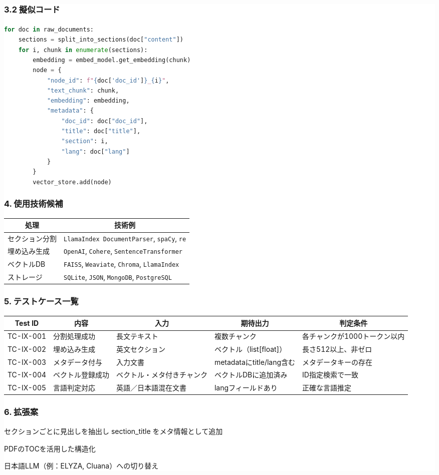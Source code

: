 ### 3.2 擬似コード

```python
for doc in raw_documents:
    sections = split_into_sections(doc["content"])
    for i, chunk in enumerate(sections):
        embedding = embed_model.get_embedding(chunk)
        node = {
            "node_id": f"{doc['doc_id']}_{i}",
            "text_chunk": chunk,
            "embedding": embedding,
            "metadata": {
                "doc_id": doc["doc_id"],
                "title": doc["title"],
                "section": i,
                "lang": doc["lang"]
            }
        }
        vector_store.add(node)
```


### 4. 使用技術候補

| 処理           | 技術例                                                   |
|----------------|----------------------------------------------------------|
| セクション分割 | `LlamaIndex DocumentParser`, `spaCy`, `re`              |
| 埋め込み生成   | `OpenAI`, `Cohere`, `SentenceTransformer`               |
| ベクトルDB     | `FAISS`, `Weaviate`, `Chroma`, `LlamaIndex`             |
| ストレージ     | `SQLite`, `JSON`, `MongoDB`, `PostgreSQL`               |

### 5. テストケース一覧
| Test ID     | 内容               | 入力                        | 期待出力                    | 判定条件                              |
|-------------|--------------------|-----------------------------|-----------------------------|----------------------------------------|
| TC-IX-001   | 分割処理成功        | 長文テキスト                 | 複数チャンク                | 各チャンクが1000トークン以内           |
| TC-IX-002   | 埋め込み生成        | 英文セクション               | ベクトル（list[float]）     | 長さ512以上、非ゼロ                   |
| TC-IX-003   | メタデータ付与      | 入力文書                     | metadataにtitle/lang含む     | メタデータキーの存在                  |
| TC-IX-004   | ベクトル登録成功    | ベクトル・メタ付きチャンク   | ベクトルDBに追加済み         | ID指定検索で一致                      |
| TC-IX-005   | 言語判定対応        | 英語／日本語混在文書         | langフィールドあり           | 正確な言語推定                        |

### 6. 拡張案
セクションごとに見出しを抽出し section_title をメタ情報として追加

PDFのTOCを活用した構造化

日本語LLM（例：ELYZA, Cluana）への切り替え
